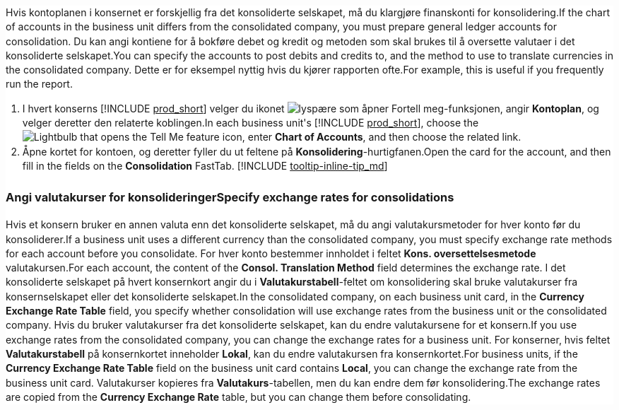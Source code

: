 <span data-ttu-id="7bba1-156">Hvis kontoplanen i konsernet er forskjellig fra det konsoliderte selskapet, må du klargjøre finanskonti for konsolidering.</span><span class="sxs-lookup"><span data-stu-id="7bba1-156">If the chart of accounts in the business unit differs from the consolidated company, you must prepare general ledger accounts for consolidation.</span></span> <span data-ttu-id="7bba1-157">Du kan angi kontiene for å bokføre debet og kredit og metoden som skal brukes til å oversette valutaer i det konsoliderte selskapet.</span><span class="sxs-lookup"><span data-stu-id="7bba1-157">You can specify the accounts to post debits and credits to, and the method to use to translate currencies in the consolidated company.</span></span> <span data-ttu-id="7bba1-158">Dette er for eksempel nyttig hvis du kjører rapporten ofte.</span><span class="sxs-lookup"><span data-stu-id="7bba1-158">For example, this is useful if you frequently run the report.</span></span>

1. <span data-ttu-id="7bba1-159">I hvert konserns [!INCLUDE [prod_short](includes/prod_short.md)] velger du ikonet ![lyspære som åpner Fortell meg-funksjonen](media/ui-search/search_small.png "Fortell hva du vil gjøre"), angir **Kontoplan**, og velger deretter den relaterte koblingen.</span><span class="sxs-lookup"><span data-stu-id="7bba1-159">In each business unit's [!INCLUDE [prod_short](includes/prod_short.md)], choose the ![Lightbulb that opens the Tell Me feature](media/ui-search/search_small.png "Tell me what you want to do") icon, enter **Chart of Accounts**, and then choose the related link.</span></span>  
2. <span data-ttu-id="7bba1-160">Åpne kortet for kontoen, og deretter fyller du ut feltene på **Konsolidering**-hurtigfanen.</span><span class="sxs-lookup"><span data-stu-id="7bba1-160">Open the card for the account, and then fill in the fields on the **Consolidation** FastTab.</span></span> [!INCLUDE [tooltip-inline-tip_md](includes/tooltip-inline-tip_md.md)]

### <a name="specify-exchange-rates-for-consolidations"></a><a name="exchrates"></a><span data-ttu-id="7bba1-161">Angi valutakurser for konsolideringer</span><span class="sxs-lookup"><span data-stu-id="7bba1-161">Specify exchange rates for consolidations</span></span>

<span data-ttu-id="7bba1-162">Hvis et konsern bruker en annen valuta enn det konsoliderte selskapet, må du angi valutakursmetoder for hver konto før du konsoliderer.</span><span class="sxs-lookup"><span data-stu-id="7bba1-162">If a business unit uses a different currency than the consolidated company, you must specify exchange rate methods for each account before you consolidate.</span></span> <span data-ttu-id="7bba1-163">For hver konto bestemmer innholdet i feltet **Kons. oversettelsesmetode** valutakursen.</span><span class="sxs-lookup"><span data-stu-id="7bba1-163">For each account, the content of the **Consol. Translation Method** field determines the exchange rate.</span></span> <span data-ttu-id="7bba1-164">I det konsoliderte selskapet på hvert konsernkort angir du i **Valutakurstabell**-feltet om konsolidering skal bruke valutakurser fra konsernselskapet eller det konsoliderte selskapet.</span><span class="sxs-lookup"><span data-stu-id="7bba1-164">In the consolidated company, on each business unit card, in the **Currency Exchange Rate Table** field, you specify whether consolidation will use exchange rates from the business unit or the consolidated company.</span></span> <span data-ttu-id="7bba1-165">Hvis du bruker valutakurser fra det konsoliderte selskapet, kan du endre valutakursene for et konsern.</span><span class="sxs-lookup"><span data-stu-id="7bba1-165">If you use exchange rates from the consolidated company, you can change the exchange rates for a business unit.</span></span> <span data-ttu-id="7bba1-166">For konserner, hvis feltet **Valutakurstabell** på konsernkortet inneholder **Lokal**, kan du endre valutakursen fra konsernkortet.</span><span class="sxs-lookup"><span data-stu-id="7bba1-166">For business units, if the **Currency Exchange Rate Table** field on the business unit card contains **Local**, you can change the exchange rate from the business unit card.</span></span> <span data-ttu-id="7bba1-167">Valutakurser kopieres fra **Valutakurs**-tabellen, men du kan endre dem før konsolidering.</span><span class="sxs-lookup"><span data-stu-id="7bba1-167">The exchange rates are copied from the **Currency Exchange Rate** table, but you can change them before consolidating.</span></span>
